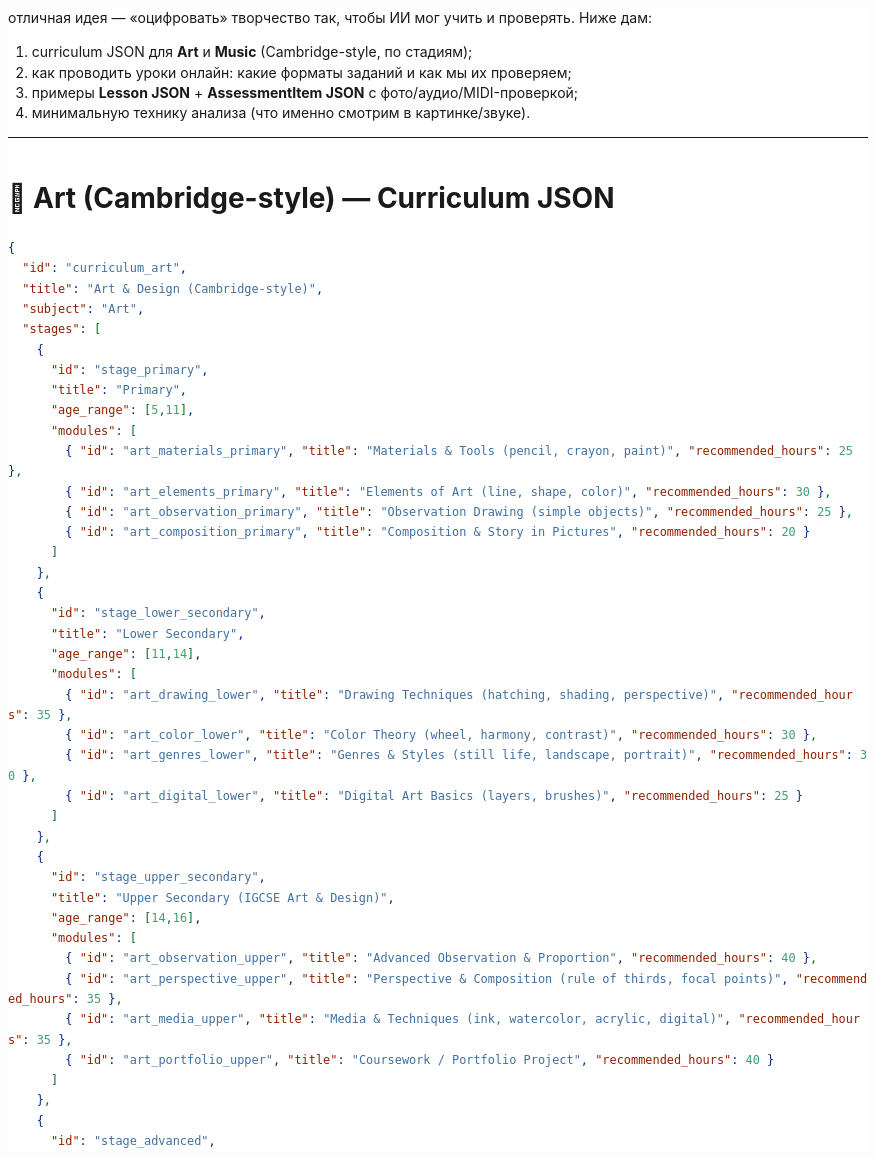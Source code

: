 отличная идея — «оцифровать» творчество так, чтобы ИИ мог учить и проверять. Ниже дам:

1. curriculum JSON для **Art** и **Music** (Cambridge-style, по стадиям);
2. как проводить уроки онлайн: какие форматы заданий и как мы их проверяем;
3. примеры **Lesson JSON** + **AssessmentItem JSON** с фото/аудио/MIDI-проверкой;
4. минимальную технику анализа (что именно смотрим в картинке/звуке).

---

# 📑 Art (Cambridge-style) — Curriculum JSON

```json
{
  "id": "curriculum_art",
  "title": "Art & Design (Cambridge-style)",
  "subject": "Art",
  "stages": [
    {
      "id": "stage_primary",
      "title": "Primary",
      "age_range": [5,11],
      "modules": [
        { "id": "art_materials_primary", "title": "Materials & Tools (pencil, crayon, paint)", "recommended_hours": 25 },
        { "id": "art_elements_primary", "title": "Elements of Art (line, shape, color)", "recommended_hours": 30 },
        { "id": "art_observation_primary", "title": "Observation Drawing (simple objects)", "recommended_hours": 25 },
        { "id": "art_composition_primary", "title": "Composition & Story in Pictures", "recommended_hours": 20 }
      ]
    },
    {
      "id": "stage_lower_secondary",
      "title": "Lower Secondary",
      "age_range": [11,14],
      "modules": [
        { "id": "art_drawing_lower", "title": "Drawing Techniques (hatching, shading, perspective)", "recommended_hours": 35 },
        { "id": "art_color_lower", "title": "Color Theory (wheel, harmony, contrast)", "recommended_hours": 30 },
        { "id": "art_genres_lower", "title": "Genres & Styles (still life, landscape, portrait)", "recommended_hours": 30 },
        { "id": "art_digital_lower", "title": "Digital Art Basics (layers, brushes)", "recommended_hours": 25 }
      ]
    },
    {
      "id": "stage_upper_secondary",
      "title": "Upper Secondary (IGCSE Art & Design)",
      "age_range": [14,16],
      "modules": [
        { "id": "art_observation_upper", "title": "Advanced Observation & Proportion", "recommended_hours": 40 },
        { "id": "art_perspective_upper", "title": "Perspective & Composition (rule of thirds, focal points)", "recommended_hours": 35 },
        { "id": "art_media_upper", "title": "Media & Techniques (ink, watercolor, acrylic, digital)", "recommended_hours": 35 },
        { "id": "art_portfolio_upper", "title": "Coursework / Portfolio Project", "recommended_hours": 40 }
      ]
    },
    {
      "id": "stage_advanced",
```
